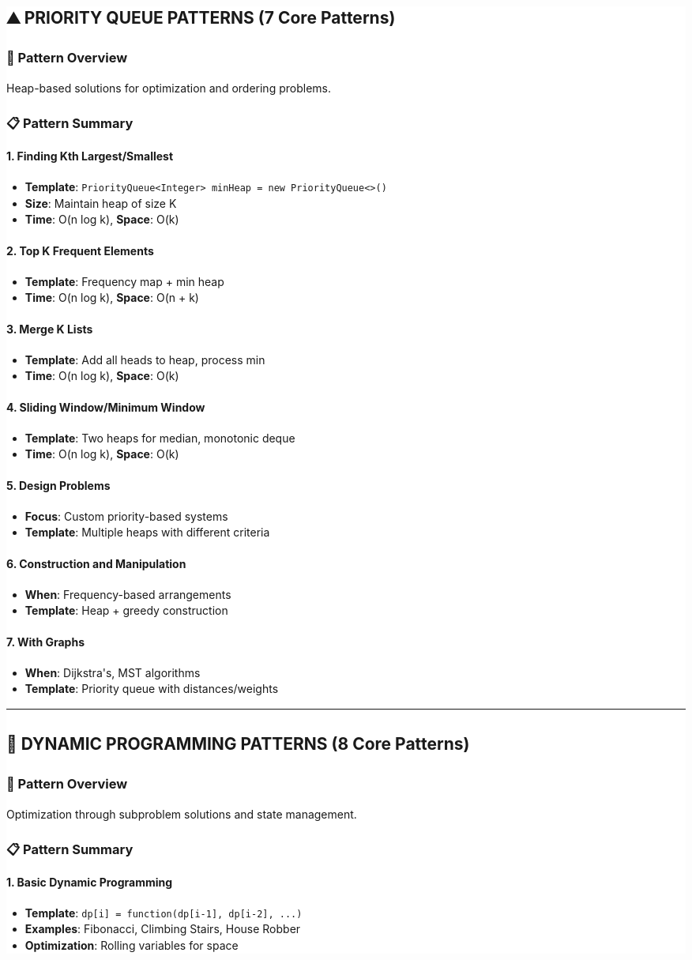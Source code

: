 ## ⛰️ **PRIORITY QUEUE PATTERNS** (7 Core Patterns)

### **🎯 Pattern Overview**
Heap-based solutions for optimization and ordering problems.

### **📋 Pattern Summary**

#### **1. Finding Kth Largest/Smallest**
- **Template**: `PriorityQueue<Integer> minHeap = new PriorityQueue<>()`
- **Size**: Maintain heap of size K
- **Time**: O(n log k), **Space**: O(k)

#### **2. Top K Frequent Elements**
- **Template**: Frequency map + min heap
- **Time**: O(n log k), **Space**: O(n + k)

#### **3. Merge K Lists**
- **Template**: Add all heads to heap, process min
- **Time**: O(n log k), **Space**: O(k)

#### **4. Sliding Window/Minimum Window**
- **Template**: Two heaps for median, monotonic deque
- **Time**: O(n log k), **Space**: O(k)

#### **5. Design Problems**
- **Focus**: Custom priority-based systems
- **Template**: Multiple heaps with different criteria

#### **6. Construction and Manipulation**
- **When**: Frequency-based arrangements
- **Template**: Heap + greedy construction

#### **7. With Graphs**
- **When**: Dijkstra's, MST algorithms
- **Template**: Priority queue with distances/weights

---

## 🧠 **DYNAMIC PROGRAMMING PATTERNS** (8 Core Patterns)

### **🎯 Pattern Overview**
Optimization through subproblem solutions and state management.

### **📋 Pattern Summary**

#### **1. Basic Dynamic Programming**
- **Template**: `dp[i] = function(dp[i-1], dp[i-2], ...)`
- **Examples**: Fibonacci, Climbing Stairs, House Robber
- **Optimization**: Rolling variables for space
